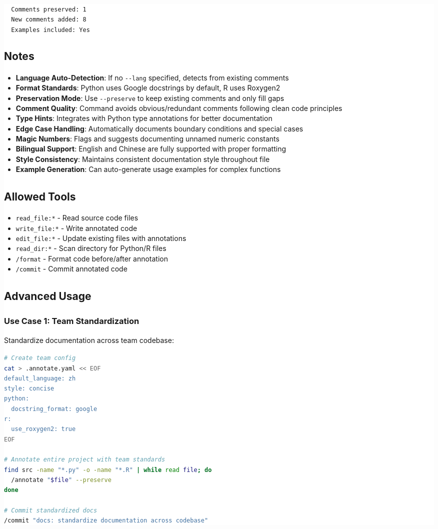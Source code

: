 ```
  Comments preserved: 1
  New comments added: 8
  Examples included: Yes
```

## Notes

- **Language Auto-Detection**: If no `--lang` specified, detects from existing comments
- **Format Standards**: Python uses Google docstrings by default, R uses Roxygen2
- **Preservation Mode**: Use `--preserve` to keep existing comments and only fill gaps
- **Comment Quality**: Command avoids obvious/redundant comments following clean code principles
- **Type Hints**: Integrates with Python type annotations for better documentation
- **Edge Case Handling**: Automatically documents boundary conditions and special cases
- **Magic Numbers**: Flags and suggests documenting unnamed numeric constants
- **Bilingual Support**: English and Chinese are fully supported with proper formatting
- **Style Consistency**: Maintains consistent documentation style throughout file
- **Example Generation**: Can auto-generate usage examples for complex functions

## Allowed Tools

- `read_file:*` - Read source code files
- `write_file:*` - Write annotated code
- `edit_file:*` - Update existing files with annotations
- `read_dir:*` - Scan directory for Python/R files
- `/format` - Format code before/after annotation
- `/commit` - Commit annotated code

## Advanced Usage

### Use Case 1: Team Standardization

Standardize documentation across team codebase:

```bash
# Create team config
cat > .annotate.yaml << EOF
default_language: zh
style: concise
python:
  docstring_format: google
r:
  use_roxygen2: true
EOF

# Annotate entire project with team standards
find src -name "*.py" -o -name "*.R" | while read file; do
  /annotate "$file" --preserve
done

# Commit standardized docs
/commit "docs: standardize documentation across codebase"
```
